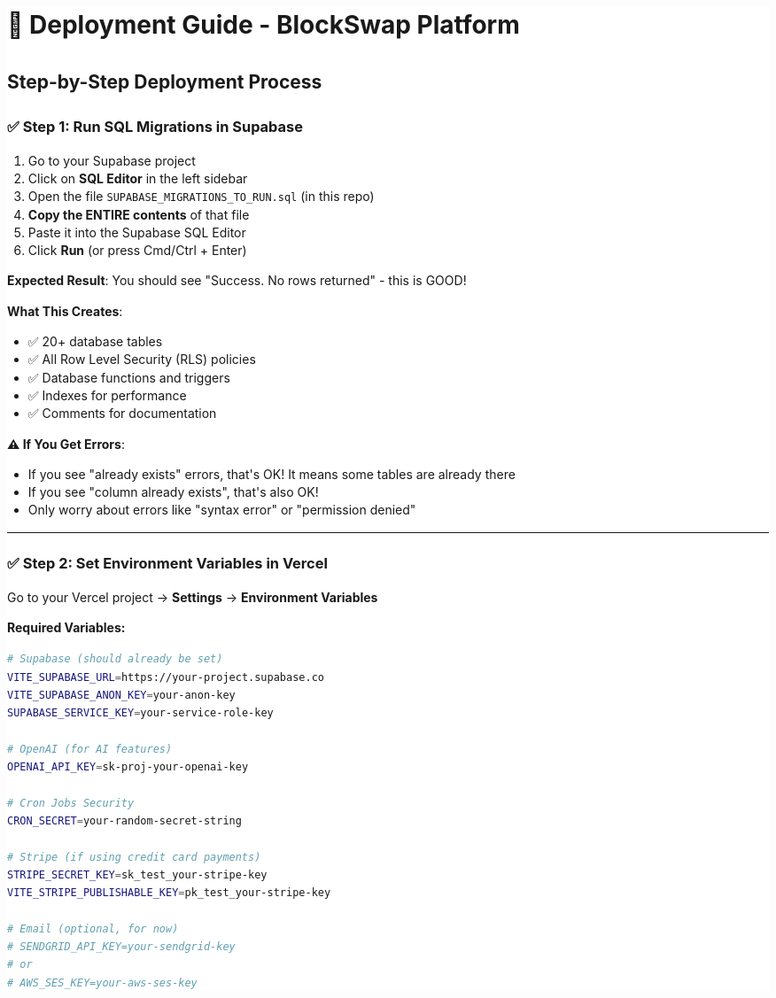 # 🚀 Deployment Guide - BlockSwap Platform

## Step-by-Step Deployment Process

### ✅ **Step 1: Run SQL Migrations in Supabase**

1. Go to your Supabase project
2. Click on **SQL Editor** in the left sidebar
3. Open the file `SUPABASE_MIGRATIONS_TO_RUN.sql` (in this repo)
4. **Copy the ENTIRE contents** of that file
5. Paste it into the Supabase SQL Editor
6. Click **Run** (or press Cmd/Ctrl + Enter)

**Expected Result**: You should see "Success. No rows returned" - this is GOOD!

**What This Creates**:
- ✅ 20+ database tables
- ✅ All Row Level Security (RLS) policies
- ✅ Database functions and triggers
- ✅ Indexes for performance
- ✅ Comments for documentation

**⚠️ If You Get Errors**:
- If you see "already exists" errors, that's OK! It means some tables are already there
- If you see "column already exists", that's also OK!
- Only worry about errors like "syntax error" or "permission denied"

---

### ✅ **Step 2: Set Environment Variables in Vercel**

Go to your Vercel project → **Settings** → **Environment Variables**

**Required Variables:**

```bash
# Supabase (should already be set)
VITE_SUPABASE_URL=https://your-project.supabase.co
VITE_SUPABASE_ANON_KEY=your-anon-key
SUPABASE_SERVICE_KEY=your-service-role-key

# OpenAI (for AI features)
OPENAI_API_KEY=sk-proj-your-openai-key

# Cron Jobs Security
CRON_SECRET=your-random-secret-string

# Stripe (if using credit card payments)
STRIPE_SECRET_KEY=sk_test_your-stripe-key
VITE_STRIPE_PUBLISHABLE_KEY=pk_test_your-stripe-key

# Email (optional, for now)
# SENDGRID_API_KEY=your-sendgrid-key
# or
# AWS_SES_KEY=your-aws-ses-key
```
